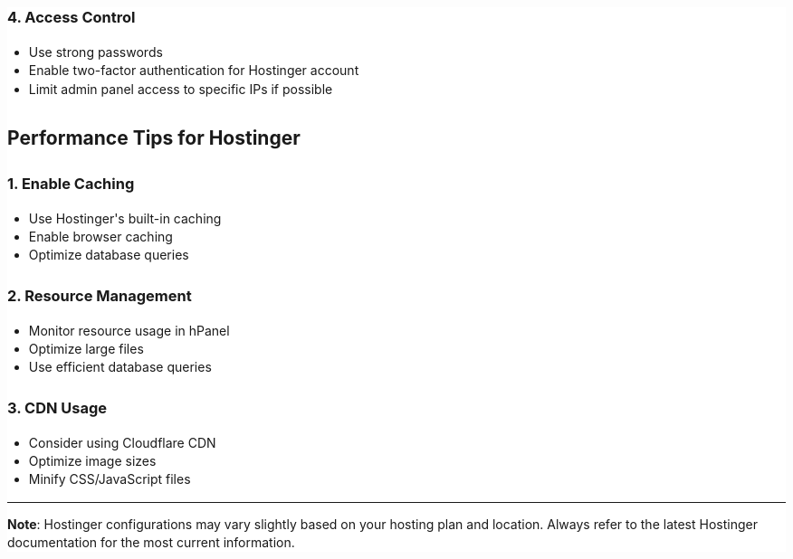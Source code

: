 ### 4. Access Control
- Use strong passwords
- Enable two-factor authentication for Hostinger account
- Limit admin panel access to specific IPs if possible

## Performance Tips for Hostinger

### 1. Enable Caching
- Use Hostinger's built-in caching
- Enable browser caching
- Optimize database queries

### 2. Resource Management
- Monitor resource usage in hPanel
- Optimize large files
- Use efficient database queries

### 3. CDN Usage
- Consider using Cloudflare CDN
- Optimize image sizes
- Minify CSS/JavaScript files

---

**Note**: Hostinger configurations may vary slightly based on your hosting plan and location. Always refer to the latest Hostinger documentation for the most current information.